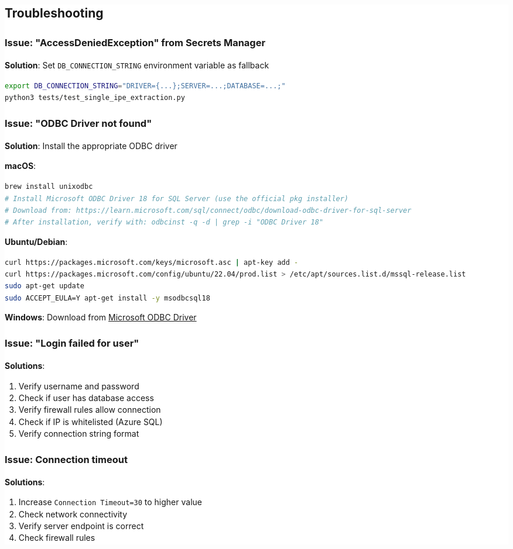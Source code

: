 ## Troubleshooting

### Issue: "AccessDeniedException" from Secrets Manager

**Solution**: Set `DB_CONNECTION_STRING` environment variable as fallback

```bash
export DB_CONNECTION_STRING="DRIVER={...};SERVER=...;DATABASE=...;"
python3 tests/test_single_ipe_extraction.py
```

### Issue: "ODBC Driver not found"

**Solution**: Install the appropriate ODBC driver

**macOS**:

```bash
brew install unixodbc
# Install Microsoft ODBC Driver 18 for SQL Server (use the official pkg installer)
# Download from: https://learn.microsoft.com/sql/connect/odbc/download-odbc-driver-for-sql-server
# After installation, verify with: odbcinst -q -d | grep -i "ODBC Driver 18"
```

**Ubuntu/Debian**:

```bash
curl https://packages.microsoft.com/keys/microsoft.asc | apt-key add -
curl https://packages.microsoft.com/config/ubuntu/22.04/prod.list > /etc/apt/sources.list.d/mssql-release.list
sudo apt-get update
sudo ACCEPT_EULA=Y apt-get install -y msodbcsql18
```

**Windows**:
Download from [Microsoft ODBC Driver](https://docs.microsoft.com/en-us/sql/connect/odbc/download-odbc-driver-for-sql-server)

### Issue: "Login failed for user"

**Solutions**:

1. Verify username and password
2. Check if user has database access
3. Verify firewall rules allow connection
4. Check if IP is whitelisted (Azure SQL)
5. Verify connection string format

### Issue: Connection timeout

**Solutions**:

1. Increase `Connection Timeout=30` to higher value
2. Check network connectivity
3. Verify server endpoint is correct
4. Check firewall rules
